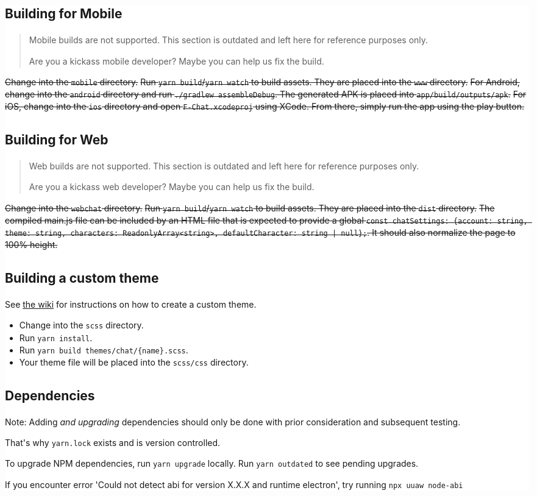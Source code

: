 ## Building for Mobile
> Mobile builds are not supported. This section is outdated and left here for reference purposes only. 
>
> Are you a kickass mobile developer? Maybe you can help us fix the build.

~~Change into the `mobile` directory.~~
~~Run `yarn build`/`yarn watch` to build assets. They are placed into the `www` directory.~~
~~For Android, change into the `android` directory and run `./gradlew assembleDebug`. The generated APK is placed into `app/build/outputs/apk`.~~
~~For iOS, change into the `ios` directory and open `F-Chat.xcodeproj` using XCode. From there, simply run the app using the play button.~~

## Building for Web
> Web builds are not supported. This section is outdated and left here for reference purposes only. 
>
> Are you a kickass web developer? Maybe you can help us fix the build.

~~Change into the `webchat` directory.~~
~~Run `yarn build`/`yarn watch` to build assets. They are placed into the `dist` directory.~~
~~The compiled main.js file can be included by an HTML file that is expected to provide a global `const chatSettings: {account: string, theme: string, characters: ReadonlyArray<string>, defaultCharacter: string | null};`. It should also normalize the page to 100% height.~~

## Building a custom theme
See [the wiki](https://wiki.f-list.net/F-Chat_3.0/Themes) for instructions on how to create a custom theme.
 - Change into the `scss` directory.
 - Run `yarn install`.
 - Run `yarn build themes/chat/{name}.scss`.
 - Your theme file will be placed into the `scss/css` directory.

## Dependencies
Note: Adding *and upgrading* dependencies should only be done with prior consideration and subsequent testing.

That's why `yarn.lock` exists and is version controlled.

To upgrade NPM dependencies, run `yarn upgrade` locally. Run `yarn outdated` to see pending upgrades.

If you encounter error 'Could not detect abi for version X.X.X and runtime electron', try running
`npx uuaw node-abi`
